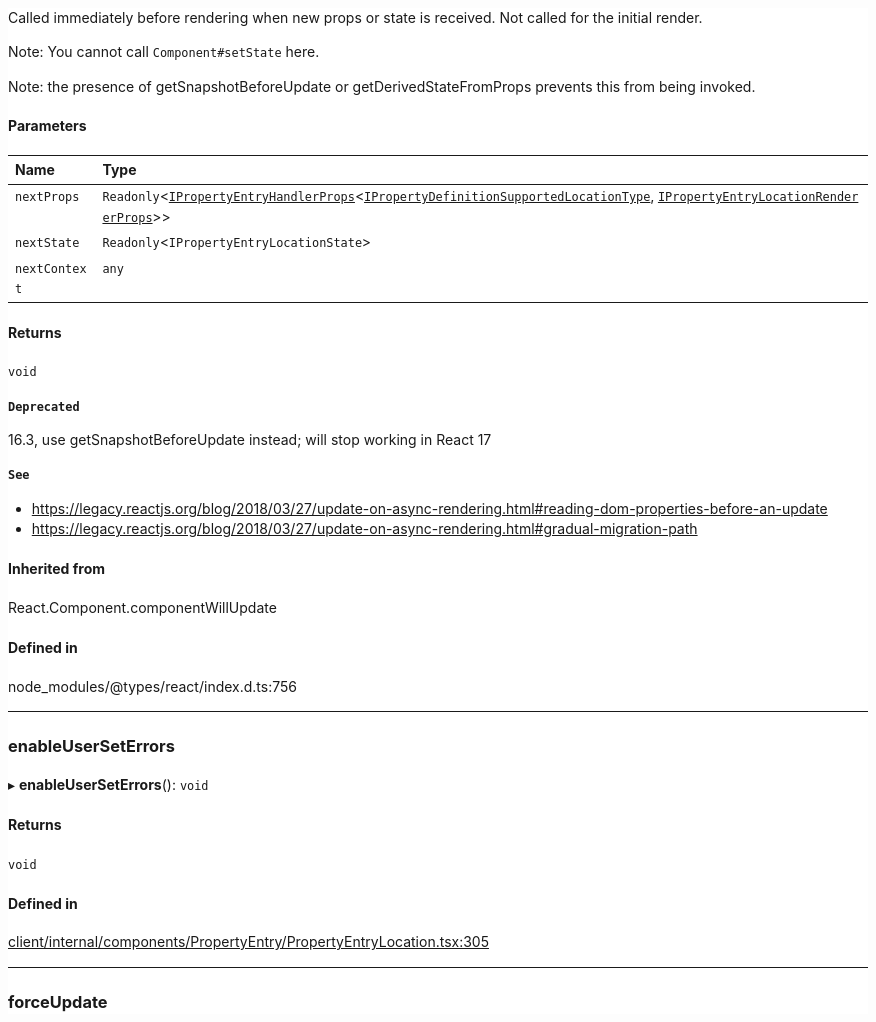 Called immediately before rendering when new props or state is received. Not called for the initial render.

Note: You cannot call `Component#setState` here.

Note: the presence of getSnapshotBeforeUpdate or getDerivedStateFromProps
prevents this from being invoked.

#### Parameters

| Name | Type |
| :------ | :------ |
| `nextProps` | `Readonly`\<[`IPropertyEntryHandlerProps`](../interfaces/client_internal_components_PropertyEntry.IPropertyEntryHandlerProps.md)\<[`IPropertyDefinitionSupportedLocationType`](../interfaces/base_Root_Module_ItemDefinition_PropertyDefinition_types_location.IPropertyDefinitionSupportedLocationType.md), [`IPropertyEntryLocationRendererProps`](../interfaces/client_internal_components_PropertyEntry_PropertyEntryLocation.IPropertyEntryLocationRendererProps.md)\>\> |
| `nextState` | `Readonly`\<`IPropertyEntryLocationState`\> |
| `nextContext` | `any` |

#### Returns

`void`

**`Deprecated`**

16.3, use getSnapshotBeforeUpdate instead; will stop working in React 17

**`See`**

 - https://legacy.reactjs.org/blog/2018/03/27/update-on-async-rendering.html#reading-dom-properties-before-an-update
 - https://legacy.reactjs.org/blog/2018/03/27/update-on-async-rendering.html#gradual-migration-path

#### Inherited from

React.Component.componentWillUpdate

#### Defined in

node_modules/@types/react/index.d.ts:756

___

### enableUserSetErrors

▸ **enableUserSetErrors**(): `void`

#### Returns

`void`

#### Defined in

[client/internal/components/PropertyEntry/PropertyEntryLocation.tsx:305](https://github.com/onzag/itemize/blob/73e0c39e/client/internal/components/PropertyEntry/PropertyEntryLocation.tsx#L305)

___

### forceUpdate
